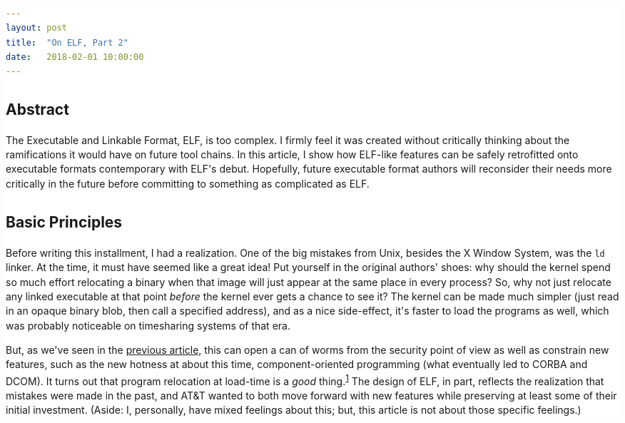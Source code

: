 ```yaml
---
layout: post
title:  "On ELF, Part 2"
date:   2018-02-01 10:00:00
---
```


## Abstract

The Executable and Linkable Format, ELF, is too complex.
I firmly feel it was created without critically thinking about the ramifications it would have on future tool chains.
In this article,
I show how ELF-like features can be safely retrofitted onto executable formats contemporary with ELF's debut.
Hopefully, future executable format authors will reconsider their needs more critically in the future before committing to something as complicated as ELF.

## Basic Principles

Before writing this installment,
I had a realization.
One of the big mistakes from Unix,
besides the X Window System,
was the `ld` linker.
At the time, it must have seemed like a great idea!
Put yourself in the original authors' shoes:
why should the kernel spend so much effort relocating a binary
when that image will just appear at the same place in every process?
So, why not just relocate any linked executable at that point *before* the kernel ever gets a chance to see it?
The kernel can be made much simpler
(just read in an opaque binary blob, then call a specified address),
and as a nice side-effect,
it's faster to load the programs as well,
which was probably noticeable on timesharing systems of that era.

But, as we've seen in the [previous article,]({{site.baseurl}}/kestrel/2018/01/29/on-elf)
this can open a can of worms from the security point of view
as well as constrain new features,
such as the new hotness at about this time, component-oriented programming
(what eventually led to CORBA and DCOM).
It turns out that program relocation at load-time is a *good* thing.<sup>[1](#opposingView)</sup>
The design of ELF, in part,
reflects the realization that mistakes were made in the past,
and AT&T wanted to both move forward with new features while preserving at least some of their initial investment.
(Aside: I, personally, have mixed feelings about this;
but, this article is not about those specific feelings.)
